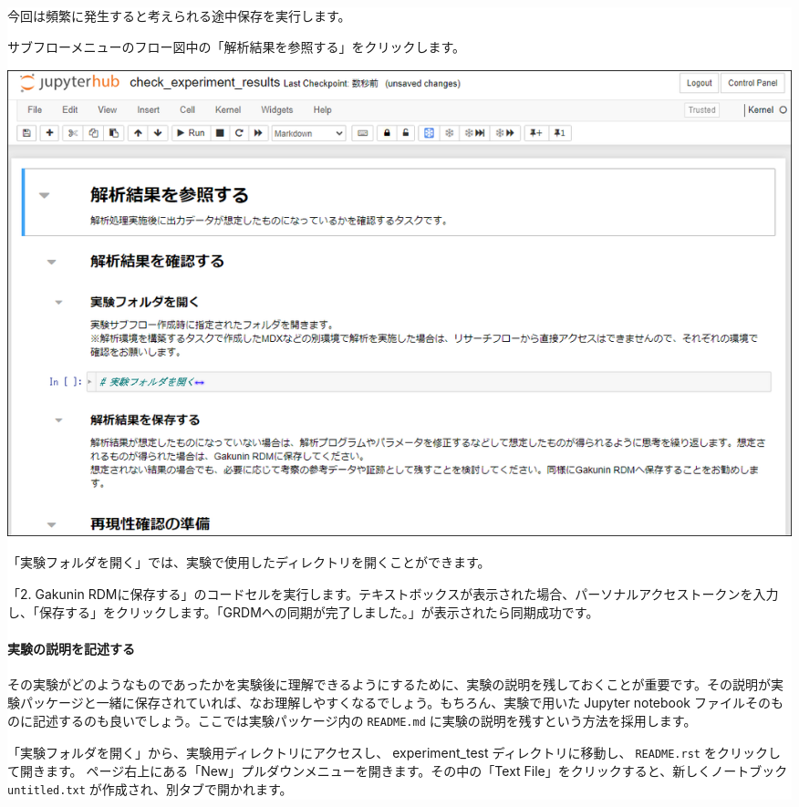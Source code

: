 今回は頻繁に発生すると考えられる途中保存を実行します。

サブフローメニューのフロー図中の「解析結果を参照する」をクリックします。

![](./images/carry_out_test_ex_analysis_result.png)




「実験フォルダを開く」では、実験で使用したディレクトリを開くことができます。



「2. Gakunin RDMに保存する」のコードセルを実行します。テキストボックスが表示された場合、パーソナルアクセストークンを入力し、「保存する」をクリックします。「GRDMへの同期が完了しました。」が表示されたら同期成功です。

#### 実験の説明を記述する

その実験がどのようなものであったかを実験後に理解できるようにするために、実験の説明を残しておくことが重要です。その説明が実験パッケージと一緒に保存されていれば、なお理解しやすくなるでしょう。もちろん、実験で用いた Jupyter notebook ファイルそのものに記述するのも良いでしょう。ここでは実験パッケージ内の `README.md` に実験の説明を残すという方法を採用します。

「実験フォルダを開く」から、実験用ディレクトリにアクセスし、 experiment_test ディレクトリに移動し、 `README.rst` をクリックして開きます。
ページ右上にある「New」プルダウンメニューを開きます。その中の「Text File」をクリックすると、新しくノートブック `untitled.txt` が作成され、別タブで開かれます。
